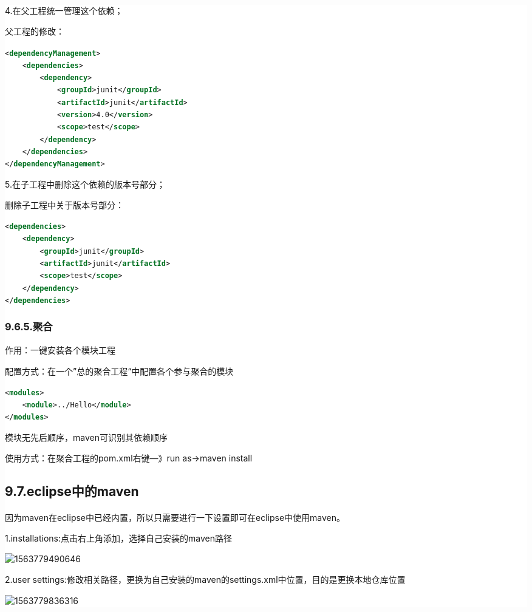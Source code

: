 

4.在父工程统一管理这个依赖；

父工程的修改：

```xml
<dependencyManagement>
    <dependencies>
        <dependency>
            <groupId>junit</groupId>  
            <artifactId>junit</artifactId>  
            <version>4.0</version>  
            <scope>test</scope>
        </dependency>
    </dependencies>
</dependencyManagement>
```



5.在子工程中删除这个依赖的版本号部分；

删除子工程中关于版本号部分：

```xml
<dependencies>  
    <dependency>  
        <groupId>junit</groupId>  
        <artifactId>junit</artifactId>  
        <scope>test</scope>
    </dependency> 
</dependencies>  
```

### 9.6.5.聚合

作用：一键安装各个模块工程

 配置方式：在一个”总的聚合工程“中配置各个参与聚合的模块

```xml
<modules>
    <module>../Hello</module>
</modules>
```

模块无先后顺序，maven可识别其依赖顺序

使用方式：在聚合工程的pom.xml右键—》run as->maven install

## 9.7.eclipse中的maven

因为maven在eclipse中已经内置，所以只需要进行一下设置即可在eclipse中使用maven。

1.installations:点击右上角添加，选择自己安装的maven路径

![1563779490646](D:\MyNote\images\1563779490646.png)

2.user settings:修改相关路径，更换为自己安装的maven的settings.xml中位置，目的是更换本地仓库位置

![1563779836316](D:\MyNote\images\1563779836316.png)
